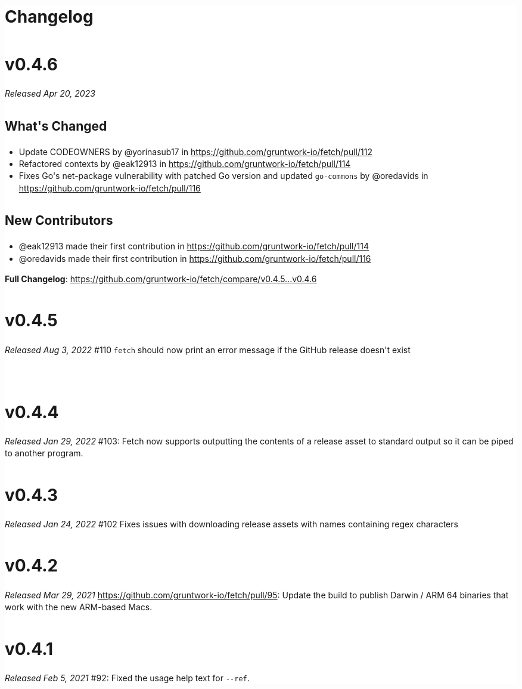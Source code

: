# Changelog


# v0.4.6
_Released Apr 20, 2023_
## What's Changed
* Update CODEOWNERS by @yorinasub17 in https://github.com/gruntwork-io/fetch/pull/112
* Refactored contexts by @eak12913 in https://github.com/gruntwork-io/fetch/pull/114
* Fixes Go's net-package vulnerability with patched Go version and updated `go-commons` by @oredavids in https://github.com/gruntwork-io/fetch/pull/116

## New Contributors
* @eak12913 made their first contribution in https://github.com/gruntwork-io/fetch/pull/114
* @oredavids made their first contribution in https://github.com/gruntwork-io/fetch/pull/116

**Full Changelog**: https://github.com/gruntwork-io/fetch/compare/v0.4.5...v0.4.6
<br>

# v0.4.5
_Released Aug 3, 2022_
#110  `fetch` should now print an error message if the GitHub release doesn't exist 

<br>

# v0.4.4
_Released Jan 29, 2022_
#103: Fetch now supports outputting the contents of a release asset to standard output so it can be piped to another program.
<br>

# v0.4.3
_Released Jan 24, 2022_
#102 Fixes issues with downloading release assets with names containing regex characters
<br>

# v0.4.2
_Released Mar 29, 2021_
https://github.com/gruntwork-io/fetch/pull/95: Update the build to publish Darwin / ARM 64 binaries that work with the new ARM-based Macs.
<br>

# v0.4.1
_Released Feb 5, 2021_
#92: Fixed the usage help text for `--ref`. 
<br>
